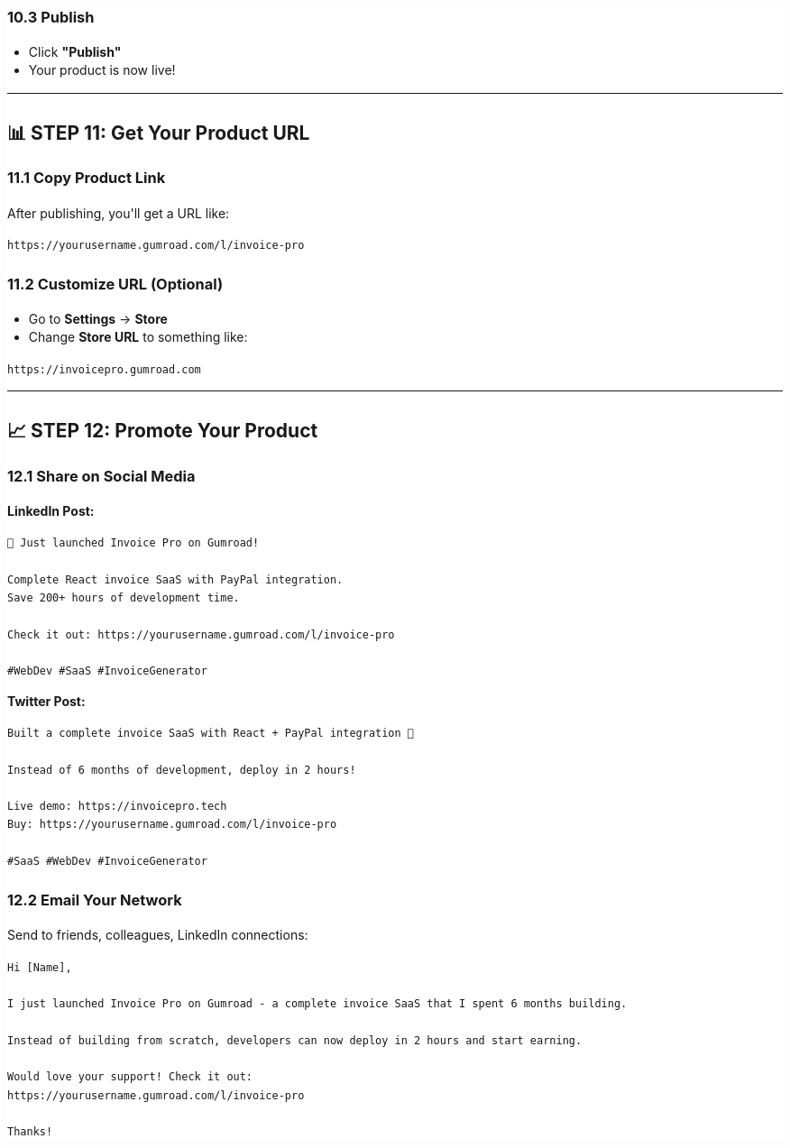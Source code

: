 ### 10.3 Publish
- Click **"Publish"**
- Your product is now live!

---

## 📊 **STEP 11: Get Your Product URL**

### 11.1 Copy Product Link
After publishing, you'll get a URL like:
```
https://yourusername.gumroad.com/l/invoice-pro
```

### 11.2 Customize URL (Optional)
- Go to **Settings** → **Store**
- Change **Store URL** to something like:
```
https://invoicepro.gumroad.com
```

---

## 📈 **STEP 12: Promote Your Product**

### 12.1 Share on Social Media
**LinkedIn Post:**
```
🚀 Just launched Invoice Pro on Gumroad!

Complete React invoice SaaS with PayPal integration. 
Save 200+ hours of development time.

Check it out: https://yourusername.gumroad.com/l/invoice-pro

#WebDev #SaaS #InvoiceGenerator
```

**Twitter Post:**
```
Built a complete invoice SaaS with React + PayPal integration 🚀

Instead of 6 months of development, deploy in 2 hours!

Live demo: https://invoicepro.tech
Buy: https://yourusername.gumroad.com/l/invoice-pro

#SaaS #WebDev #InvoiceGenerator
```

### 12.2 Email Your Network
Send to friends, colleagues, LinkedIn connections:
```
Hi [Name],

I just launched Invoice Pro on Gumroad - a complete invoice SaaS that I spent 6 months building.

Instead of building from scratch, developers can now deploy in 2 hours and start earning.

Would love your support! Check it out:
https://yourusername.gumroad.com/l/invoice-pro

Thanks!
```